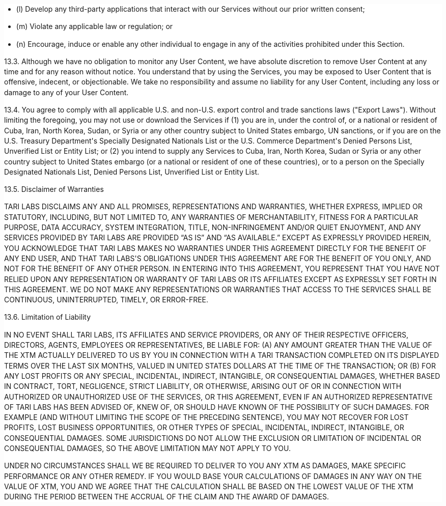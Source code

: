 *   (l) Develop any third-party applications that interact with our Services without our prior written consent;

*   (m) Violate any applicable law or regulation; or

*   (n) Encourage, induce or enable any other individual to engage in any of the activities prohibited under this Section.

13.3. Although we have no obligation to monitor any User Content, we have absolute discretion to remove User Content at any time and for any reason without notice. You understand that by using the Services, you may be exposed to User Content that is offensive, indecent, or objectionable. We take no responsibility and assume no liability for any User Content, including any loss or damage to any of your User Content.

13.4. You agree to comply with all applicable U.S. and non-U.S. export control and trade sanctions laws ("Export Laws"). Without limiting the foregoing, you may not use or download the Services if (1) you are in, under the control of, or a national or resident of Cuba, Iran, North Korea, Sudan, or Syria or any other country subject to United States embargo, UN sanctions, or if you are on the U.S. Treasury Department's Specially Designated Nationals List or the U.S. Commerce Department's Denied Persons List, Unverified List or Entity List; or (2) you intend to supply any Services to Cuba, Iran, North Korea, Sudan or Syria or any other country subject to United States embargo (or a national or resident of one of these countries), or to a person on the Specially Designated Nationals List, Denied Persons List, Unverified List or Entity List.

13.5. Disclaimer of Warranties

TARI LABS DISCLAIMS ANY AND ALL PROMISES, REPRESENTATIONS AND WARRANTIES, WHETHER EXPRESS, IMPLIED OR STATUTORY, INCLUDING, BUT NOT LIMITED TO, ANY WARRANTIES OF MERCHANTABILITY, FITNESS FOR A PARTICULAR PURPOSE, DATA ACCURACY, SYSTEM INTEGRATION, TITLE, NON-INFRINGEMENT AND/OR QUIET ENJOYMENT, AND ANY SERVICES PROVIDED BY TARI LABS ARE PROVIDED “AS IS” AND “AS AVAILABLE.” EXCEPT AS EXPRESSLY PROVIDED HEREIN, YOU ACKNOWLEDGE THAT TARI LABS MAKES NO WARRANTIES UNDER THIS AGREEMENT DIRECTLY FOR THE BENEFIT OF ANY END USER, AND THAT TARI LABS'S OBLIGATIONS UNDER THIS AGREEMENT ARE FOR THE BENEFIT OF YOU ONLY, AND NOT FOR THE BENEFIT OF ANY OTHER PERSON. IN ENTERING INTO THIS AGREEMENT, YOU REPRESENT THAT YOU HAVE NOT RELIED UPON ANY REPRESENTATION OR WARRANTY OF TARI LABS OR ITS AFFILIATES EXCEPT AS EXPRESSLY SET FORTH IN THIS AGREEMENT. WE DO NOT MAKE ANY REPRESENTATIONS OR WARRANTIES THAT ACCESS TO THE SERVICES SHALL BE CONTINUOUS, UNINTERRUPTED, TIMELY, OR ERROR-FREE.

13.6. Limitation of Liability

IN NO EVENT SHALL TARI LABS, ITS AFFILIATES AND SERVICE PROVIDERS, OR ANY OF THEIR RESPECTIVE OFFICERS, DIRECTORS, AGENTS, EMPLOYEES OR REPRESENTATIVES, BE LIABLE FOR: (A) ANY AMOUNT GREATER THAN THE VALUE OF THE XTM ACTUALLY DELIVERED TO US BY YOU IN CONNECTION WITH A TARI TRANSACTION COMPLETED ON ITS DISPLAYED TERMS OVER THE LAST SIX MONTHS, VALUED IN UNITED STATES DOLLARS AT THE TIME OF THE TRANSACTION; OR (B) FOR ANY LOST PROFITS OR ANY SPECIAL, INCIDENTAL, INDIRECT, INTANGIBLE, OR CONSEQUENTIAL DAMAGES, WHETHER BASED IN CONTRACT, TORT, NEGLIGENCE, STRICT LIABILITY, OR OTHERWISE, ARISING OUT OF OR IN CONNECTION WITH AUTHORIZED OR UNAUTHORIZED USE OF THE SERVICES, OR THIS AGREEMENT, EVEN IF AN AUTHORIZED REPRESENTATIVE OF TARI LABS HAS BEEN ADVISED OF, KNEW OF, OR SHOULD HAVE KNOWN OF THE POSSIBILITY OF SUCH DAMAGES. FOR EXAMPLE (AND WITHOUT LIMITING THE SCOPE OF THE PRECEDING SENTENCE), YOU MAY NOT RECOVER FOR LOST PROFITS, LOST BUSINESS OPPORTUNITIES, OR OTHER TYPES OF SPECIAL, INCIDENTAL, INDIRECT, INTANGIBLE, OR CONSEQUENTIAL DAMAGES. SOME JURISDICTIONS DO NOT ALLOW THE EXCLUSION OR LIMITATION OF INCIDENTAL OR CONSEQUENTIAL DAMAGES, SO THE ABOVE LIMITATION MAY NOT APPLY TO YOU.

UNDER NO CIRCUMSTANCES SHALL WE BE REQUIRED TO DELIVER TO YOU ANY XTM AS DAMAGES, MAKE SPECIFIC PERFORMANCE OR ANY OTHER REMEDY. IF YOU WOULD BASE YOUR CALCULATIONS OF DAMAGES IN ANY WAY ON THE VALUE OF XTM, YOU AND WE AGREE THAT THE CALCULATION SHALL BE BASED ON THE LOWEST VALUE OF THE XTM DURING THE PERIOD BETWEEN THE ACCRUAL OF THE CLAIM AND THE AWARD OF DAMAGES.
